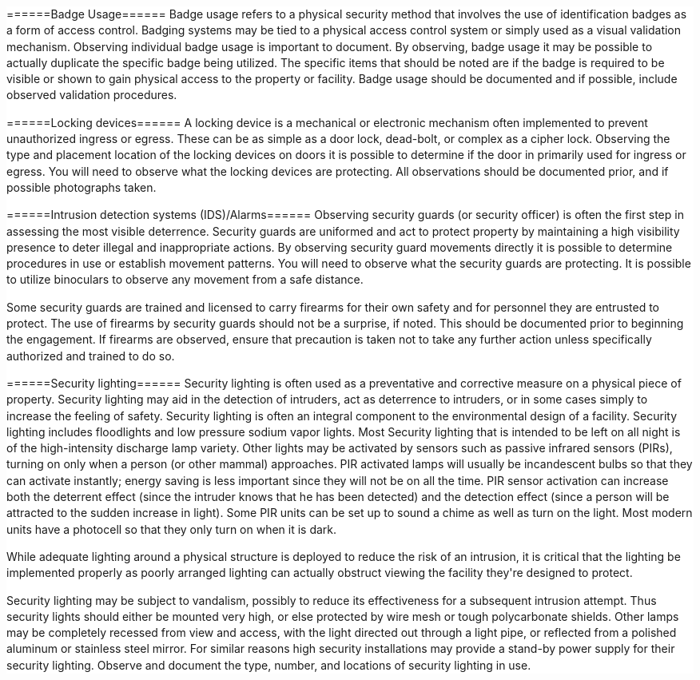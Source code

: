 ======Badge Usage======
Badge usage refers to a physical security method that involves the use of identification badges as a form of access control.  Badging systems may be tied to a physical access control system or simply used as a visual validation mechanism.  Observing individual badge usage is important to document.  By observing, badge usage it may be possible to actually duplicate the specific badge being utilized.  The specific items that should be noted are if the badge is required to be visible or shown to gain physical access to the property or facility.  Badge usage should be documented and if possible, include observed validation procedures.

======Locking devices======
A locking device is a mechanical or electronic mechanism often implemented to prevent unauthorized ingress or egress.  These can be as simple as a door lock, dead-bolt, or complex as a cipher lock.  Observing the type and placement location of the locking devices on doors it is possible to determine if the door in primarily used for ingress or egress.  You will need to observe what the locking devices are protecting.  All observations should be documented prior, and if possible photographs taken.

======Intrusion detection systems (IDS)/Alarms======
Observing security guards (or security officer) is often the first step in assessing the most visible deterrence.  Security guards are uniformed and act to protect property by maintaining a high visibility presence to deter illegal and inappropriate actions.  By observing security guard movements directly it is possible to determine procedures in use or establish movement patterns.  You will need to observe what the security guards are protecting.  It is possible to utilize binoculars to observe any movement from a safe distance.

Some security guards are trained and licensed to carry firearms for their own safety and for personnel they are entrusted to protect.  The use of firearms by security guards should not be a surprise, if noted.  This should be documented prior to beginning the engagement.  If firearms are observed, ensure that precaution is taken not to take any further action unless specifically authorized and trained to do so.

======Security lighting======
Security lighting is often used as a preventative and corrective measure on a physical piece of property.  Security lighting may aid in the detection of intruders, act as deterrence to intruders, or in some cases simply to increase the feeling of safety.  Security lighting is often an integral component to the environmental design of a facility.  Security lighting includes floodlights and low pressure sodium vapor lights.  Most Security lighting that is intended to be left on all night is of the high-intensity discharge lamp variety.  Other lights may be activated by sensors such as passive infrared sensors (PIRs), turning on only when a person (or other mammal) approaches.  PIR activated lamps will usually be incandescent bulbs so that they can activate instantly; energy saving is less important since they will not be on all the time.  PIR sensor activation can increase both the deterrent effect (since the intruder knows that he has been detected) and the detection effect (since a person will be attracted to the sudden increase in light).  Some PIR units can be set up to sound a chime as well as turn on the light.  Most modern units have a photocell so that they only turn on when it is dark.

While adequate lighting around a physical structure is deployed to reduce the risk of an intrusion, it is critical that the lighting be implemented properly as poorly arranged lighting can actually obstruct viewing the facility they're designed to protect.

Security lighting may be subject to vandalism, possibly to reduce its effectiveness for a subsequent intrusion attempt.  Thus security lights should either be mounted very high, or else protected by wire mesh or tough polycarbonate shields.  Other lamps may be completely recessed from view and access, with the light directed out through a light pipe, or reflected from a polished aluminum or stainless steel mirror.  For similar reasons high security installations may provide a stand-by power supply for their security lighting.  Observe and document the type, number, and locations of security lighting in use.
